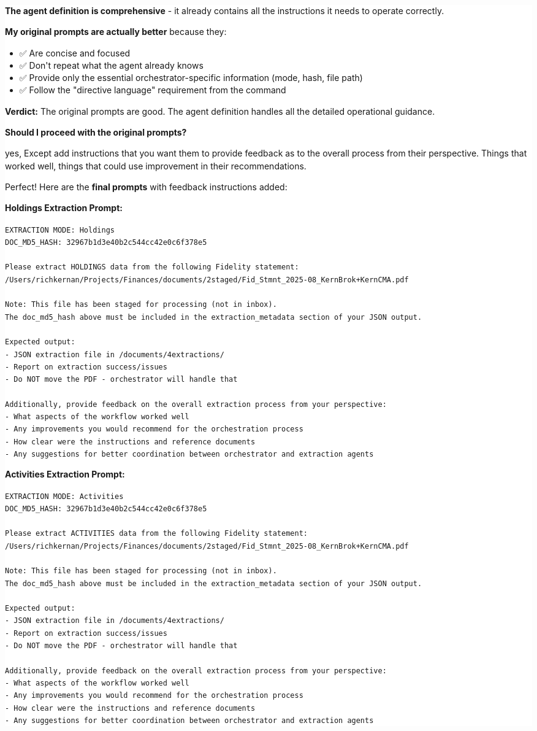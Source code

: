 **The agent definition is comprehensive** - it already contains all the instructions it needs to operate correctly.

**My original prompts are actually better** because they:
- ✅ Are concise and focused
- ✅ Don't repeat what the agent already knows
- ✅ Provide only the essential orchestrator-specific information (mode, hash, file path)
- ✅ Follow the "directive language" requirement from the command

**Verdict:** The original prompts are good. The agent definition handles all the detailed operational guidance.

**Should I proceed with the original prompts?**

yes, Except add instructions that you want them to provide feedback as to the overall process from their perspective. Things that worked well, things that could use improvement in their recommendations.

Perfect! Here are the **final prompts** with feedback instructions added:

**Holdings Extraction Prompt:**
```
EXTRACTION MODE: Holdings
DOC_MD5_HASH: 32967b1d3e40b2c544cc42e0c6f378e5

Please extract HOLDINGS data from the following Fidelity statement:
/Users/richkernan/Projects/Finances/documents/2staged/Fid_Stmnt_2025-08_KernBrok+KernCMA.pdf

Note: This file has been staged for processing (not in inbox).
The doc_md5_hash above must be included in the extraction_metadata section of your JSON output.

Expected output:
- JSON extraction file in /documents/4extractions/
- Report on extraction success/issues
- Do NOT move the PDF - orchestrator will handle that

Additionally, provide feedback on the overall extraction process from your perspective:
- What aspects of the workflow worked well
- Any improvements you would recommend for the orchestration process
- How clear were the instructions and reference documents
- Any suggestions for better coordination between orchestrator and extraction agents
```

**Activities Extraction Prompt:**
```
EXTRACTION MODE: Activities
DOC_MD5_HASH: 32967b1d3e40b2c544cc42e0c6f378e5

Please extract ACTIVITIES data from the following Fidelity statement:
/Users/richkernan/Projects/Finances/documents/2staged/Fid_Stmnt_2025-08_KernBrok+KernCMA.pdf

Note: This file has been staged for processing (not in inbox).
The doc_md5_hash above must be included in the extraction_metadata section of your JSON output.

Expected output:
- JSON extraction file in /documents/4extractions/
- Report on extraction success/issues
- Do NOT move the PDF - orchestrator will handle that

Additionally, provide feedback on the overall extraction process from your perspective:
- What aspects of the workflow worked well
- Any improvements you would recommend for the orchestration process
- How clear were the instructions and reference documents
- Any suggestions for better coordination between orchestrator and extraction agents
```
